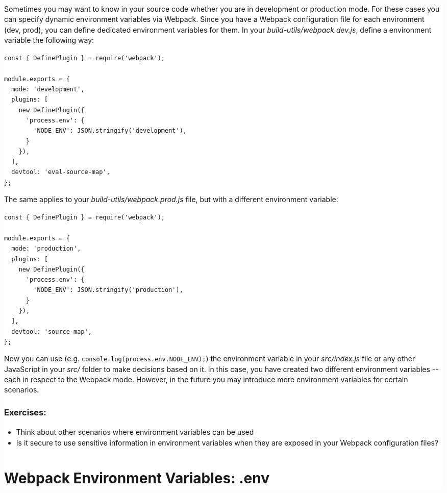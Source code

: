 Sometimes you may want to know in your source code whether you are in development or production mode. For these cases you can specify dynamic environment variables via Webpack. Since you have a Webpack configuration file for each environment (dev, prod), you can define dedicated environment variables for them. In your _build-utils/webpack.dev.js_, define a environment variable the following way:

```javascript{1,5-11}
const { DefinePlugin } = require('webpack');

module.exports = {
  mode: 'development',
  plugins: [
    new DefinePlugin({
      'process.env': {
        'NODE_ENV': JSON.stringify('development'),
      }
    }),
  ],
  devtool: 'eval-source-map',
};
```

The same applies to your _build-utils/webpack.prod.js_ file, but with a different environment variable:

```javascript{1,5-11}
const { DefinePlugin } = require('webpack');

module.exports = {
  mode: 'production',
  plugins: [
    new DefinePlugin({
      'process.env': {
        'NODE_ENV': JSON.stringify('production'),
      }
    }),
  ],
  devtool: 'source-map',
};
```

Now you can use (e.g. `console.log(process.env.NODE_ENV);`) the environment variable in your _src/index.js_ file or any other JavaScript in your _src/_ folder to make decisions based on it. In this case, you have created two different environment variables -- each in respect to the Webpack mode. However, in the future you may introduce more environment variables for certain scenarios.

### Exercises:

- Think about other scenarios where environment variables can be used
- Is it secure to use sensitive information in environment variables when they are exposed in your Webpack configuration files?

# Webpack Environment Variables: .env
